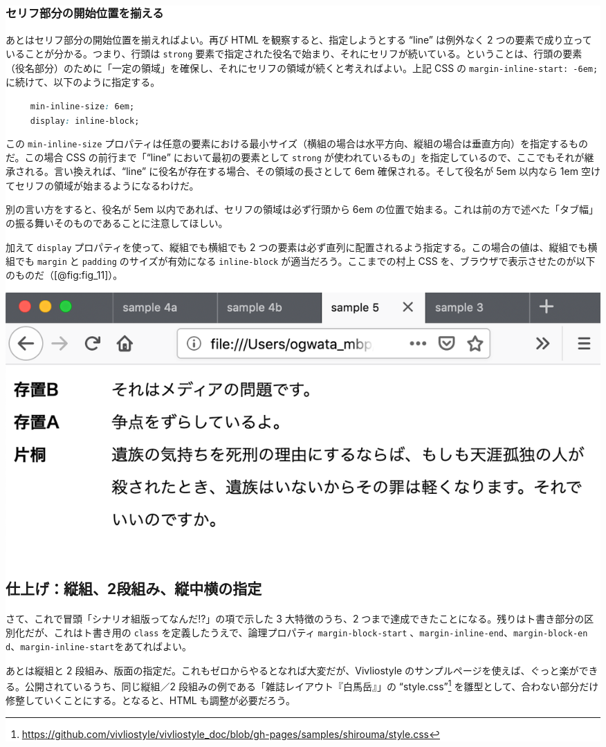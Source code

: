 ### セリフ部分の開始位置を揃える

あとはセリフ部分の開始位置を揃えればよい。再び HTML を観察すると、指定しようとする “line” は例外なく 2 つの要素で成り立っていることが分かる。つまり、行頭は `strong` 要素で指定された役名で始まり、それにセリフが続いている。ということは、行頭の要素（役名部分）のために「一定の領域」を確保し、それにセリフの領域が続くと考えればよい。上記 CSS の `margin-inline-start: -6em;` に続けて、以下のように指定する。

```css
     min-inline-size: 6em;
     display: inline-block;
```

この `min-inline-size` プロパティは任意の要素における最小サイズ（横組の場合は水平方向、縦組の場合は垂直方向）を指定するものだ。この場合 CSS の前行まで「“line” において最初の要素として `strong` が使われているもの」を指定しているので、ここでもそれが継承される。言い換えれば、“line” に役名が存在する場合、その領域の長さとして 6em 確保される。そして役名が 5em 以内なら 1em 空けてセリフの領域が始まるようになるわけだ。

別の言い方をすると、役名が 5em 以内であれば、セリフの領域は必ず行頭から 6em の位置で始まる。これは前の方で述べた「タブ幅」の振る舞いそのものであることに注意してほしい。

加えて `display` プロパティを使って、縦組でも横組でも 2 つの要素は必ず直列に配置されるよう指定する。この場合の値は、縦組でも横組でも `margin` と `padding` のサイズが有効になる `inline-block` が適当だろう。ここまでの村上 CSS を、ブラウザで表示させたのが以下のものだ（[@fig:fig_11]）。

![役名から一定の間隔をとって、セリフ部分の開始位置がきれいに揃った](fig_11.png)

## 仕上げ：縦組、2段組み、縦中横の指定

さて、これで冒頭「シナリオ組版ってなんだ!?」の項で示した 3 大特徴のうち、2 つまで達成できたことになる。残りはト書き部分の区別化だが、これはト書き用の `class` を定義したうえで、論理プロパティ `margin-block-start` 、`margin-inline-end`、`margin-block-end`、`margin-inline-start`をあてればよい。

あとは縦組と 2 段組み、版面の指定だ。これもゼロからやるとなれば大変だが、Vivliostyle のサンプルページを使えば、ぐっと楽ができる。公開されているうち、同じ縦組／2 段組みの例である「雑誌レイアウト『白馬岳』」の “style.css”[^8] を雛型として、合わない部分だけ修整していくことにする。となると、HTML も調整が必要だろう。

[^8]: https://github.com/vivliostyle/vivliostyle_doc/blob/gh-pages/samples/shirouma/style.css


[^3]: Vivliostyle 公式サイトの「コミュニティ」ページ https://vivliostyle.org/ja/community/ から参加可能。
[^5]: https://drafts.csswg.org/css-logical/
[^6]: https://www.w3.org/TR/css-writing-modes-3/
[^7]: https://wpt.fyi/results/css/css-logical?label=experimental&label=master&aligned